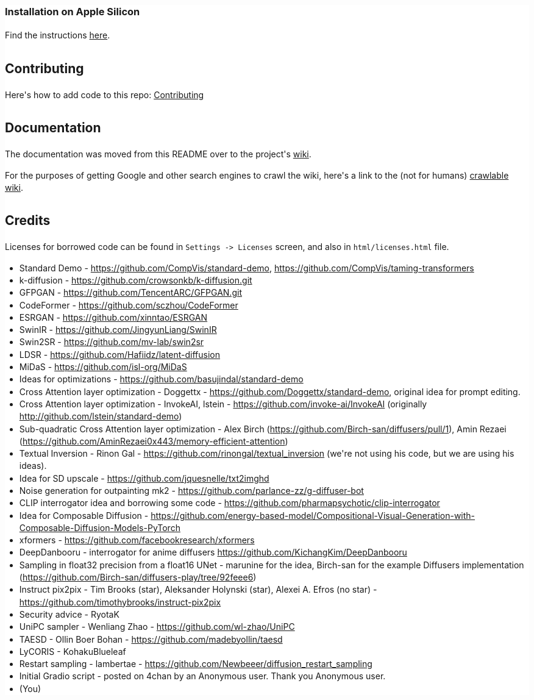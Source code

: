 ### Installation on Apple Silicon

Find the instructions [here](https://github.com/tenebo/standard-demo-we/wiki/Installation-on-Apple-Silicon).

## Contributing

Here's how to add code to this repo: [Contributing](https://github.com/tenebo/standard-demo-we/wiki/Contributing)

## Documentation

The documentation was moved from this README over to the project's [wiki](https://github.com/tenebo/standard-demo-we/wiki).

For the purposes of getting Google and other search engines to crawl the wiki, here's a link to the (not for humans) [crawlable wiki](https://github-wiki-see.page/m/tenebo/standard-demo-we/wiki).

## Credits

Licenses for borrowed code can be found in `Settings -> Licenses` screen, and also in `html/licenses.html` file.

- Standard Demo - https://github.com/CompVis/standard-demo, https://github.com/CompVis/taming-transformers
- k-diffusion - https://github.com/crowsonkb/k-diffusion.git
- GFPGAN - https://github.com/TencentARC/GFPGAN.git
- CodeFormer - https://github.com/sczhou/CodeFormer
- ESRGAN - https://github.com/xinntao/ESRGAN
- SwinIR - https://github.com/JingyunLiang/SwinIR
- Swin2SR - https://github.com/mv-lab/swin2sr
- LDSR - https://github.com/Hafiidz/latent-diffusion
- MiDaS - https://github.com/isl-org/MiDaS
- Ideas for optimizations - https://github.com/basujindal/standard-demo
- Cross Attention layer optimization - Doggettx - https://github.com/Doggettx/standard-demo, original idea for prompt editing.
- Cross Attention layer optimization - InvokeAI, lstein - https://github.com/invoke-ai/InvokeAI (originally http://github.com/lstein/standard-demo)
- Sub-quadratic Cross Attention layer optimization - Alex Birch (https://github.com/Birch-san/diffusers/pull/1), Amin Rezaei (https://github.com/AminRezaei0x443/memory-efficient-attention)
- Textual Inversion - Rinon Gal - https://github.com/rinongal/textual_inversion (we're not using his code, but we are using his ideas).
- Idea for SD upscale - https://github.com/jquesnelle/txt2imghd
- Noise generation for outpainting mk2 - https://github.com/parlance-zz/g-diffuser-bot
- CLIP interrogator idea and borrowing some code - https://github.com/pharmapsychotic/clip-interrogator
- Idea for Composable Diffusion - https://github.com/energy-based-model/Compositional-Visual-Generation-with-Composable-Diffusion-Models-PyTorch
- xformers - https://github.com/facebookresearch/xformers
- DeepDanbooru - interrogator for anime diffusers https://github.com/KichangKim/DeepDanbooru
- Sampling in float32 precision from a float16 UNet - marunine for the idea, Birch-san for the example Diffusers implementation (https://github.com/Birch-san/diffusers-play/tree/92feee6)
- Instruct pix2pix - Tim Brooks (star), Aleksander Holynski (star), Alexei A. Efros (no star) - https://github.com/timothybrooks/instruct-pix2pix
- Security advice - RyotaK
- UniPC sampler - Wenliang Zhao - https://github.com/wl-zhao/UniPC
- TAESD - Ollin Boer Bohan - https://github.com/madebyollin/taesd
- LyCORIS - KohakuBlueleaf
- Restart sampling - lambertae - https://github.com/Newbeeer/diffusion_restart_sampling
- Initial Gradio script - posted on 4chan by an Anonymous user. Thank you Anonymous user.
- (You)
